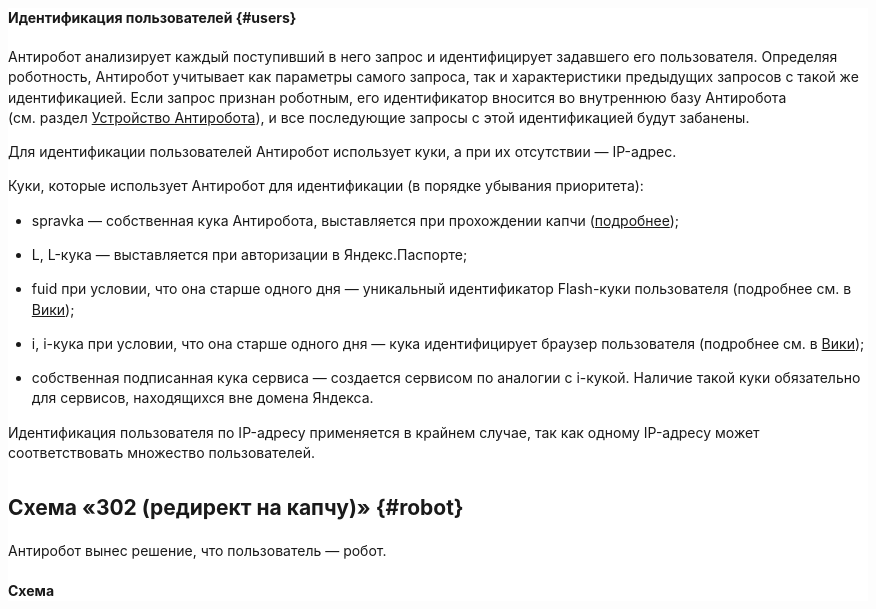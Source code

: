 #### Идентификация пользователей {#users}
    
Антиробот анализирует каждый поступивший в него запрос и идентифицирует задавшего его пользователя. Определяя роботность, Антиробот учитывает как параметры самого запроса, так и характеристики предыдущих запросов с такой же идентификацией. Если запрос признан роботным, его идентификатор вносится во внутреннюю базу Антиробота (см. раздел [Устройство Антиробота](structure.md)), и все последующие запросы с этой идентификацией будут забанены.
    
Для идентификации пользователей Антиробот использует куки, а при их отсутствии — IP-адрес.
    
Куки, которые использует Антиробот для идентификации (в порядке убывания приоритета):
    
- spravka — собственная кука Антиробота, выставляется при прохождении капчи ([подробнее](https://doc.yandex-team.ru/Search/antirobot/reference/glossary.html#glossary__spravka-descr));
    
- L, L-кука — выставляется при авторизации в Яндекс.Паспорте;
    
- fuid при условии, что она старше одного дня — уникальный идентификатор Flash-куки пользователя (подробнее см. в [ Вики](https://wiki.yandex-team.ru/JandeksPoisk/IzmerenijaStatistika/FleshKuka/));
    
- i, i-кука при условии, что она старше одного дня — кука идентифицирует браузер пользователя (подробнее см. в [Вики](https://wiki.yandex-team.ru/serp/experiments/icookie2/opisanie/#i-cookie));
    
- собственная подписанная кука сервиса — создается сервисом по аналогии с i-кукой. Наличие такой куки обязательно для сервисов, находящихся вне домена Яндекса.
    
Идентификация пользователя по IP-адресу применяется в крайнем случае, так как одному IP-адресу может соответствовать множество пользователей.

## Схема «302 (редирект на капчу)» {#robot}

Антиробот вынес решение, что пользователь — робот.

#### Схема

